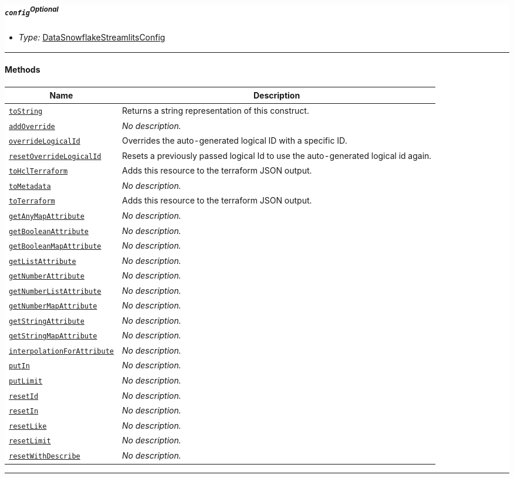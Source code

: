
##### `config`<sup>Optional</sup> <a name="config" id="@cdktf/provider-snowflake.dataSnowflakeStreamlits.DataSnowflakeStreamlits.Initializer.parameter.config"></a>

- *Type:* <a href="#@cdktf/provider-snowflake.dataSnowflakeStreamlits.DataSnowflakeStreamlitsConfig">DataSnowflakeStreamlitsConfig</a>

---

#### Methods <a name="Methods" id="Methods"></a>

| **Name** | **Description** |
| --- | --- |
| <code><a href="#@cdktf/provider-snowflake.dataSnowflakeStreamlits.DataSnowflakeStreamlits.toString">toString</a></code> | Returns a string representation of this construct. |
| <code><a href="#@cdktf/provider-snowflake.dataSnowflakeStreamlits.DataSnowflakeStreamlits.addOverride">addOverride</a></code> | *No description.* |
| <code><a href="#@cdktf/provider-snowflake.dataSnowflakeStreamlits.DataSnowflakeStreamlits.overrideLogicalId">overrideLogicalId</a></code> | Overrides the auto-generated logical ID with a specific ID. |
| <code><a href="#@cdktf/provider-snowflake.dataSnowflakeStreamlits.DataSnowflakeStreamlits.resetOverrideLogicalId">resetOverrideLogicalId</a></code> | Resets a previously passed logical Id to use the auto-generated logical id again. |
| <code><a href="#@cdktf/provider-snowflake.dataSnowflakeStreamlits.DataSnowflakeStreamlits.toHclTerraform">toHclTerraform</a></code> | Adds this resource to the terraform JSON output. |
| <code><a href="#@cdktf/provider-snowflake.dataSnowflakeStreamlits.DataSnowflakeStreamlits.toMetadata">toMetadata</a></code> | *No description.* |
| <code><a href="#@cdktf/provider-snowflake.dataSnowflakeStreamlits.DataSnowflakeStreamlits.toTerraform">toTerraform</a></code> | Adds this resource to the terraform JSON output. |
| <code><a href="#@cdktf/provider-snowflake.dataSnowflakeStreamlits.DataSnowflakeStreamlits.getAnyMapAttribute">getAnyMapAttribute</a></code> | *No description.* |
| <code><a href="#@cdktf/provider-snowflake.dataSnowflakeStreamlits.DataSnowflakeStreamlits.getBooleanAttribute">getBooleanAttribute</a></code> | *No description.* |
| <code><a href="#@cdktf/provider-snowflake.dataSnowflakeStreamlits.DataSnowflakeStreamlits.getBooleanMapAttribute">getBooleanMapAttribute</a></code> | *No description.* |
| <code><a href="#@cdktf/provider-snowflake.dataSnowflakeStreamlits.DataSnowflakeStreamlits.getListAttribute">getListAttribute</a></code> | *No description.* |
| <code><a href="#@cdktf/provider-snowflake.dataSnowflakeStreamlits.DataSnowflakeStreamlits.getNumberAttribute">getNumberAttribute</a></code> | *No description.* |
| <code><a href="#@cdktf/provider-snowflake.dataSnowflakeStreamlits.DataSnowflakeStreamlits.getNumberListAttribute">getNumberListAttribute</a></code> | *No description.* |
| <code><a href="#@cdktf/provider-snowflake.dataSnowflakeStreamlits.DataSnowflakeStreamlits.getNumberMapAttribute">getNumberMapAttribute</a></code> | *No description.* |
| <code><a href="#@cdktf/provider-snowflake.dataSnowflakeStreamlits.DataSnowflakeStreamlits.getStringAttribute">getStringAttribute</a></code> | *No description.* |
| <code><a href="#@cdktf/provider-snowflake.dataSnowflakeStreamlits.DataSnowflakeStreamlits.getStringMapAttribute">getStringMapAttribute</a></code> | *No description.* |
| <code><a href="#@cdktf/provider-snowflake.dataSnowflakeStreamlits.DataSnowflakeStreamlits.interpolationForAttribute">interpolationForAttribute</a></code> | *No description.* |
| <code><a href="#@cdktf/provider-snowflake.dataSnowflakeStreamlits.DataSnowflakeStreamlits.putIn">putIn</a></code> | *No description.* |
| <code><a href="#@cdktf/provider-snowflake.dataSnowflakeStreamlits.DataSnowflakeStreamlits.putLimit">putLimit</a></code> | *No description.* |
| <code><a href="#@cdktf/provider-snowflake.dataSnowflakeStreamlits.DataSnowflakeStreamlits.resetId">resetId</a></code> | *No description.* |
| <code><a href="#@cdktf/provider-snowflake.dataSnowflakeStreamlits.DataSnowflakeStreamlits.resetIn">resetIn</a></code> | *No description.* |
| <code><a href="#@cdktf/provider-snowflake.dataSnowflakeStreamlits.DataSnowflakeStreamlits.resetLike">resetLike</a></code> | *No description.* |
| <code><a href="#@cdktf/provider-snowflake.dataSnowflakeStreamlits.DataSnowflakeStreamlits.resetLimit">resetLimit</a></code> | *No description.* |
| <code><a href="#@cdktf/provider-snowflake.dataSnowflakeStreamlits.DataSnowflakeStreamlits.resetWithDescribe">resetWithDescribe</a></code> | *No description.* |

---
